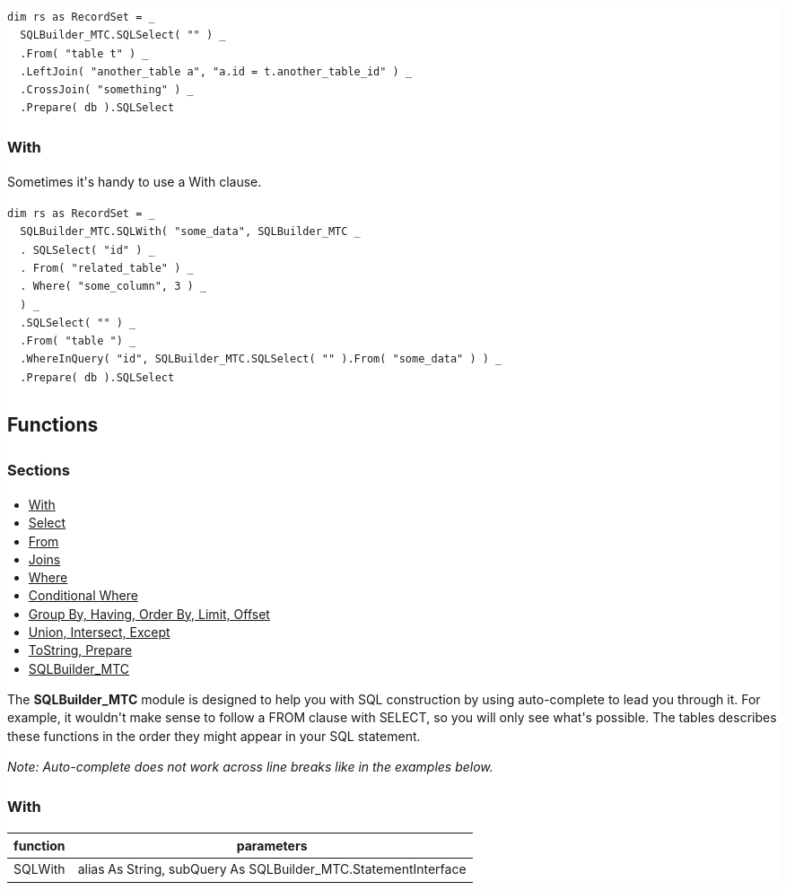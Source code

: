 ```
dim rs as RecordSet = _
  SQLBuilder_MTC.SQLSelect( "" ) _
  .From( "table t" ) _
  .LeftJoin( "another_table a", "a.id = t.another_table_id" ) _
  .CrossJoin( "something" ) _
  .Prepare( db ).SQLSelect
```

### With

Sometimes it's handy to use a With clause.

```
dim rs as RecordSet = _
  SQLBuilder_MTC.SQLWith( "some_data", SQLBuilder_MTC _
  . SQLSelect( "id" ) _
  . From( "related_table" ) _
  . Where( "some_column", 3 ) _  
  ) _
  .SQLSelect( "" ) _
  .From( "table ") _
  .WhereInQuery( "id", SQLBuilder_MTC.SQLSelect( "" ).From( "some_data" ) ) _
  .Prepare( db ).SQLSelect
```

## Functions

### Sections

- [With](#with)
- [Select](#select)
- [From](#from)
- [Joins](#joins)
- [Where](#where)
- [Conditional Where](#conditionalwhere)
- [Group By, Having, Order By, Limit, Offset](#groupby)
- [Union, Intersect, Except](#union)
- [ToString, Prepare](#tostring)
- [SQLBuilder\_MTC](#sqlbuilder_mtc)


The **SQLBuilder_MTC** module is designed to help you with SQL construction by using auto-complete to lead you through it. For example, it wouldn't make sense to follow a FROM clause with SELECT, so you will only see what's possible. The tables describes these functions in the order they might appear in your SQL statement.

_Note: Auto-complete does not work across line breaks like in the examples below._

### With

| function       | parameters                                      |
|----------------|-------------------------------------------------|
| SQLWith | alias As String, subQuery As SQLBuilder_MTC.StatementInterface |
